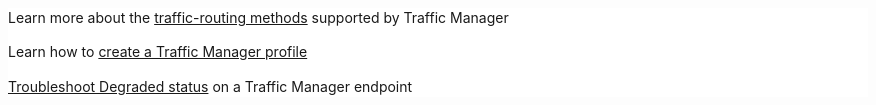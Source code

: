 Learn more about the [traffic-routing methods](traffic-manager-routing-methods.md) supported by Traffic Manager

Learn how to [create a Traffic Manager profile](traffic-manager-manage-profiles.md)

[Troubleshoot Degraded status](traffic-manager-troubleshooting-degraded.md) on a Traffic Manager endpoint
